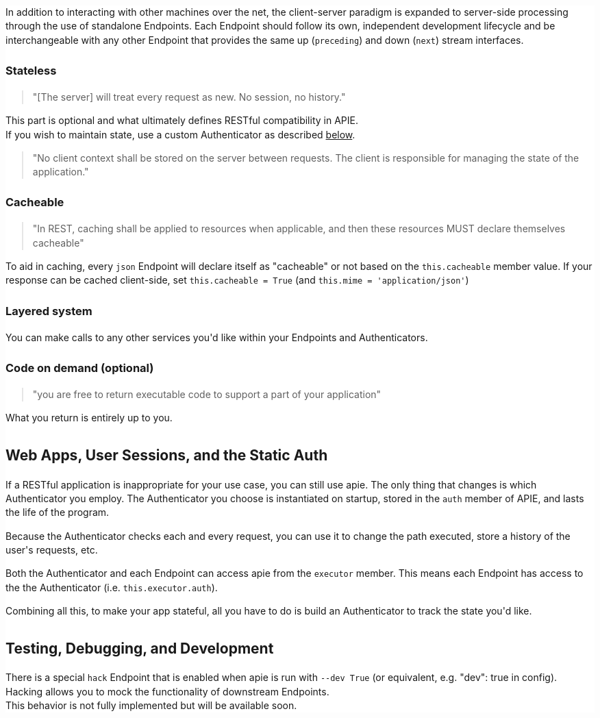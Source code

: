 In addition to interacting with other machines over the net, the client-server paradigm is expanded to server-side processing through the use of standalone Endpoints. Each Endpoint should follow its own, independent development lifecycle and be interchangeable with any other Endpoint that provides the same up (`preceding`) and down (`next`) stream interfaces.


### Stateless
> "[The server] will treat every request as new. No session, no history."

This part is optional and what ultimately defines RESTful compatibility in APIE.  
If you wish to maintain state, use a custom Authenticator as described [below](#web-apps-user-sessions-and-the-static-auth).

> "No client context shall be stored on the server between requests. The client is responsible for managing the state of the application."


### Cacheable
> "In REST, caching shall be applied to resources when applicable, and then these resources MUST declare themselves cacheable"

To aid in caching, every `json` Endpoint will declare itself as "cacheable" or not based on the `this.cacheable` member value. If your response can be cached client-side, set `this.cacheable = True` (and `this.mime = 'application/json'`)


### Layered system

You can make calls to any other services you'd like within your Endpoints and Authenticators.


### Code on demand (optional)
> "you are free to return executable code to support a part of your application"

What you return is entirely up to you.


## Web Apps, User Sessions, and the Static Auth

If a RESTful application is inappropriate for your use case, you can still use apie. The only thing that changes is which Authenticator you employ. The Authenticator you choose is instantiated on startup, stored in the `auth` member of APIE, and lasts the life of the program. 

Because the Authenticator checks each and every request, you can use it to change the path executed, store a history of the user's requests, etc.

Both the Authenticator and each Endpoint can access apie from the `executor` member. This means each Endpoint has access to the the Authenticator (i.e. `this.executor.auth`). 

Combining all this, to make your app stateful, all you have to do is build an Authenticator to track the state you'd like.


## Testing, Debugging, and Development

There is a special `hack` Endpoint that is enabled when apie is run with `--dev True` (or equivalent, e.g. "dev": true in config).  
Hacking allows you to mock the functionality of downstream Endpoints.  
This behavior is not fully implemented but will be available soon.  
